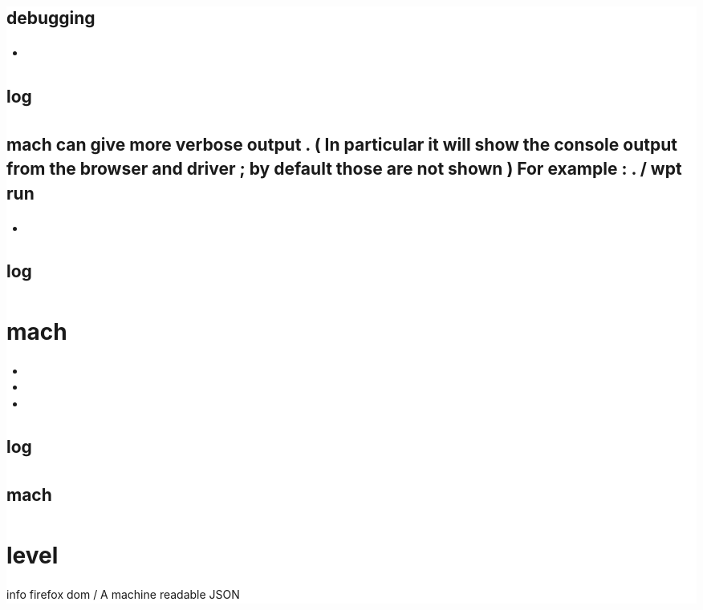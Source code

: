 debugging
-
-
log
-
mach
can
give
more
verbose
output
.
(
In
particular
it
will
show
the
console
output
from
the
browser
and
driver
;
by
default
those
are
not
shown
)
For
example
:
.
/
wpt
run
-
-
log
-
mach
=
-
-
-
log
-
mach
-
level
=
info
firefox
dom
/
A
machine
readable
JSON